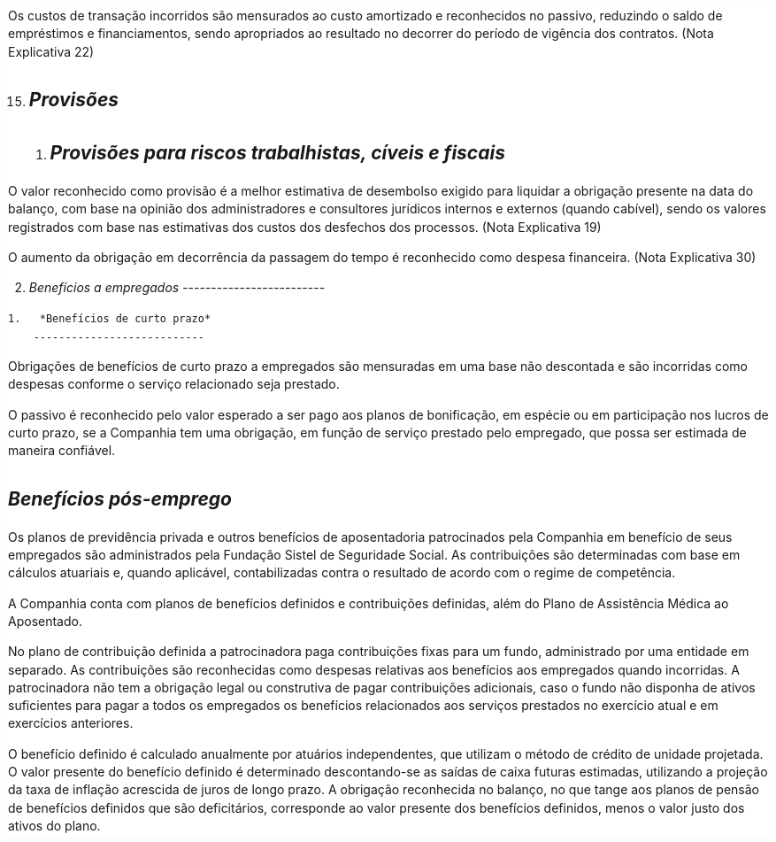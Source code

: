 Os custos de transação incorridos são mensurados ao custo amortizado e reconhecidos no passivo, reduzindo o saldo de empréstimos e financiamentos, sendo apropriados ao resultado no decorrer do período de vigência dos contratos. (Nota Explicativa 22)

15. *Provisões*
    -----------

    1.  *Provisões para riscos trabalhistas, cíveis e fiscais* 
        ------------------------------------------------------

O valor reconhecido como provisão é a melhor estimativa de desembolso exigido para liquidar a obrigação presente na data do balanço, com base na opinião dos administradores e consultores jurídicos internos e externos (quando cabível), sendo os valores registrados com base nas estimativas dos custos dos desfechos dos processos. (Nota Explicativa 19)

O aumento da obrigação em decorrência da passagem do tempo é reconhecido como despesa financeira. (Nota Explicativa 30)

2.   *Benefícios a empregados*
    -------------------------

    1.   *Benefícios de curto prazo*
        ---------------------------

Obrigações de benefícios de curto prazo a empregados são mensuradas em uma base não descontada e são incorridas como despesas conforme o serviço relacionado seja prestado.

O passivo é reconhecido pelo valor esperado a ser pago aos planos de bonificação, em espécie ou em participação nos lucros de curto prazo, se a Companhia tem uma obrigação, em função de serviço prestado pelo empregado, que possa ser estimada de maneira confiável.

 *Benefícios pós-emprego*
------------------------

Os planos de previdência privada e outros benefícios de aposentadoria patrocinados pela Companhia em benefício de seus empregados são administrados pela Fundação Sistel de Seguridade Social. As contribuições são determinadas com base em cálculos atuariais e, quando aplicável, contabilizadas contra o resultado de acordo com o regime de competência.

A Companhia conta com planos de benefícios definidos e contribuições definidas, além do Plano de Assistência Médica ao Aposentado.

No plano de contribuição definida a patrocinadora paga contribuições fixas para um fundo, administrado por uma entidade em separado. As contribuições são reconhecidas como despesas relativas aos benefícios aos empregados quando incorridas. A patrocinadora não tem a obrigação legal ou construtiva de pagar contribuições adicionais, caso o fundo não disponha de ativos suficientes para pagar a todos os empregados os benefícios relacionados aos serviços prestados no exercício atual e em exercícios anteriores.

O benefício definido é calculado anualmente por atuários independentes, que utilizam o método de crédito de unidade projetada. O valor presente do benefício definido é determinado descontando-se as saídas de caixa futuras estimadas, utilizando a projeção da taxa de inflação acrescida de juros de longo prazo. A obrigação reconhecida no balanço, no que tange aos planos de pensão de benefícios definidos que são deficitários, corresponde ao valor presente dos benefícios definidos, menos o valor justo dos ativos do plano.
